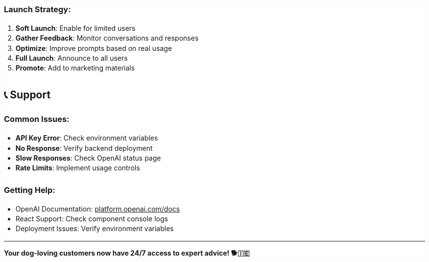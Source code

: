 ### Launch Strategy:
1. **Soft Launch**: Enable for limited users
2. **Gather Feedback**: Monitor conversations and responses
3. **Optimize**: Improve prompts based on real usage
4. **Full Launch**: Announce to all users
5. **Promote**: Add to marketing materials

## 📞 Support

### Common Issues:
- **API Key Error**: Check environment variables
- **No Response**: Verify backend deployment
- **Slow Responses**: Check OpenAI status page
- **Rate Limits**: Implement usage controls

### Getting Help:
- OpenAI Documentation: [platform.openai.com/docs](https://platform.openai.com/docs)
- React Support: Check component console logs
- Deployment Issues: Verify environment variables

---

**Your dog-loving customers now have 24/7 access to expert advice! 🐕🇮🇪**

